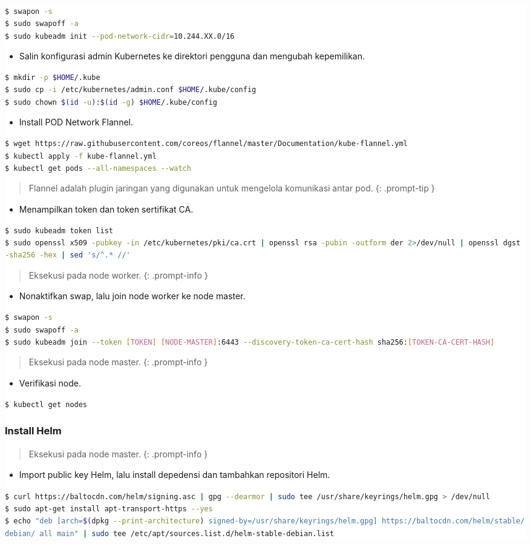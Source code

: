 ```bash
$ swapon -s
$ sudo swapoff -a
$ sudo kubeadm init --pod-network-cidr=10.244.XX.0/16
```

- Salin konfigurasi admin Kubernetes ke direktori pengguna dan mengubah kepemilikan.

```bash
$ mkdir -p $HOME/.kube
$ sudo cp -i /etc/kubernetes/admin.conf $HOME/.kube/config
$ sudo chown $(id -u):$(id -g) $HOME/.kube/config
```

- Install POD Network Flannel.

```bash
$ wget https://raw.githubusercontent.com/coreos/flannel/master/Documentation/kube-flannel.yml
$ kubectl apply -f kube-flannel.yml
$ kubectl get pods --all-namespaces --watch
```
> Flannel adalah plugin jaringan yang digunakan untuk mengelola komunikasi antar pod.
{: .prompt-tip }

- Menampilkan token dan token sertifikat CA.

```bash
$ sudo kubeadm token list
$ sudo openssl x509 -pubkey -in /etc/kubernetes/pki/ca.crt | openssl rsa -pubin -outform der 2>/dev/null | openssl dgst -sha256 -hex | sed 's/^.* //'
```

> Eksekusi pada node worker.
{: .prompt-info }
- Nonaktifkan swap, lalu join node worker ke node master.
 
 ```bash
$ swapon -s
$ sudo swapoff -a
$ sudo kubeadm join --token [TOKEN] [NODE-MASTER]:6443 --discovery-token-ca-cert-hash sha256:[TOKEN-CA-CERT-HASH]
```

> Eksekusi pada node master.
{: .prompt-info }
- Verifikasi node.

```bash
$ kubectl get nodes
```

### Install Helm
> Eksekusi pada node master.
{: .prompt-info }
- Import public key Helm, lalu install depedensi dan tambahkan repositori Helm.

```bash
$ curl https://baltocdn.com/helm/signing.asc | gpg --dearmor | sudo tee /usr/share/keyrings/helm.gpg > /dev/null
$ sudo apt-get install apt-transport-https --yes
$ echo "deb [arch=$(dpkg --print-architecture) signed-by=/usr/share/keyrings/helm.gpg] https://baltocdn.com/helm/stable/debian/ all main" | sudo tee /etc/apt/sources.list.d/helm-stable-debian.list
```
